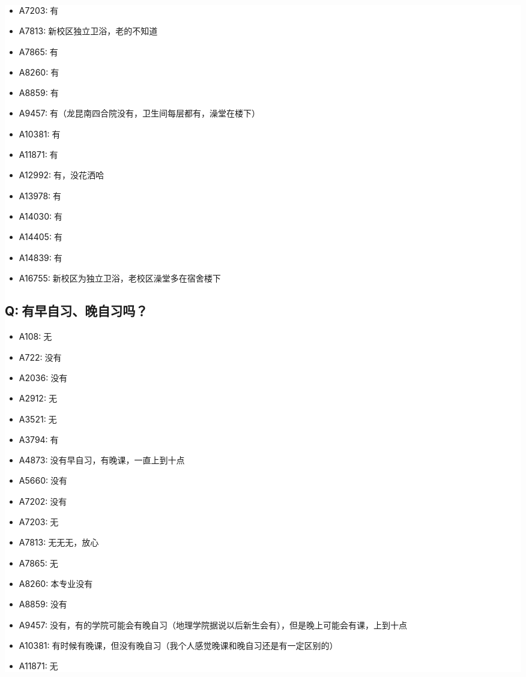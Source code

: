 - A7203: 有

- A7813: 新校区独立卫浴，老的不知道

- A7865: 有

- A8260: 有

- A8859: 有

- A9457: 有（龙昆南四合院没有，卫生间每层都有，澡堂在楼下）

- A10381: 有

- A11871: 有

- A12992: 有，没花洒哈

- A13978: 有

- A14030: 有

- A14405: 有

- A14839: 有

- A16755: 新校区为独立卫浴，老校区澡堂多在宿舍楼下

## Q: 有早自习、晚自习吗？

- A108: 无

- A722: 没有

- A2036: 没有

- A2912: 无

- A3521: 无

- A3794: 有

- A4873: 没有早自习，有晚课，一直上到十点

- A5660: 没有

- A7202: 没有

- A7203: 无

- A7813: 无无无，放心

- A7865: 无

- A8260: 本专业没有

- A8859: 没有

- A9457: 没有，有的学院可能会有晚自习（地理学院据说以后新生会有），但是晚上可能会有课，上到十点

- A10381: 有时候有晚课，但没有晚自习（我个人感觉晚课和晚自习还是有一定区别的）

- A11871: 无
